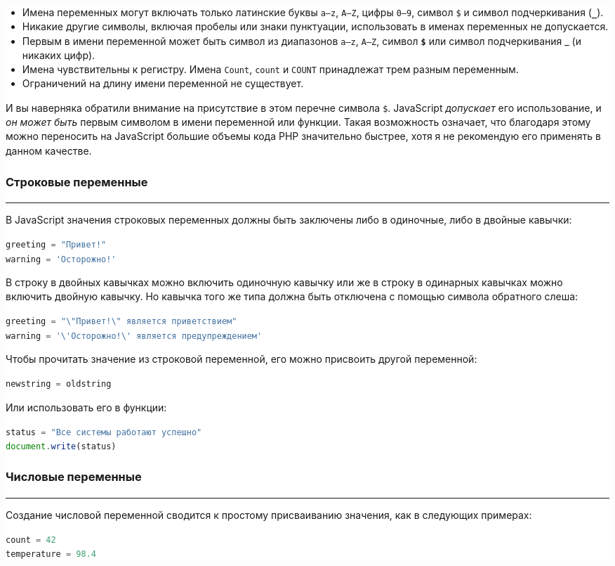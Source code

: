 - Имена переменных могут включать только латинские буквы `a–z`, `A–Z`, цифры `0–9`, символ `$` и символ подчеркивания (**`_`**).
- Никакие другие символы, включая пробелы или знаки пунктуации, использовать в именах переменных не допускается.
- Первым в имени переменной может быть символ из диапазонов `a–z`, `A–Z`, символ **`$`** или символ подчеркивания _ (и никаких цифр).
- Имена чувствительны к регистру. Имена `Count`, `count` и `COUNT` принадлежат трем разным переменным.
- Ограничений на длину имени переменной не существует.

И вы наверняка обратили внимание на присутствие в этом перечне символа `$`. JavaScript *допускает* его использование, и *он может быть* первым символом в имени переменной или функции. Такая возможность означает, что благодаря этому можно переносить на JavaScript большие объемы кода PHP значительно быстрее, хотя я не рекомендую его применять в данном качестве.


### Строковые переменные
---

В JavaScript значения строковых переменных должны быть заключены либо в одиночные, либо в двойные кавычки:

```js
greeting = "Привет!"
warning = 'Осторожно!'
```

В строку в двойных кавычках можно включить одиночную кавычку или же в строку в одинарных кавычках можно включить двойную кавычку. Но кавычка того же типа должна быть отключена с помощью символа обратного слеша:

```js
greeting = "\"Привет!\" является приветствием"
warning = '\'Осторожно!\' является предупреждением'
```

Чтобы прочитать значение из строковой переменной, его можно присвоить другой переменной:

```js
newstring = oldstring
```

Или использовать его в функции:

```js
status = "Все системы работают успешно"
document.write(status)
```


### Числовые переменные
---

Создание числовой переменной сводится к простому присваиванию значения, как в следующих примерах:

```js
count = 42
temperature = 98.4
```
